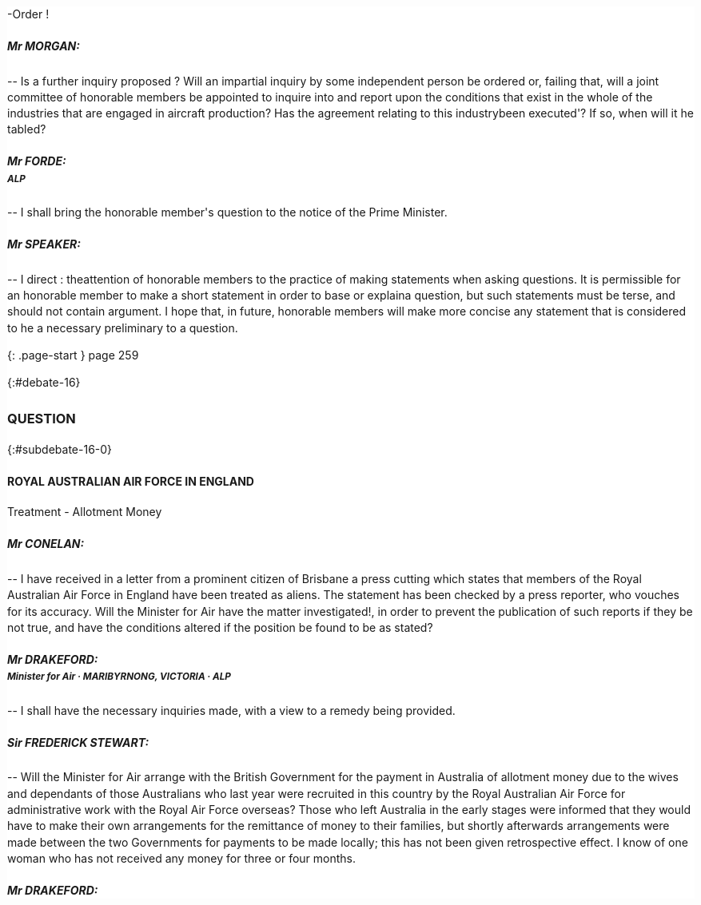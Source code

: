 -Order ! 

##### Mr MORGAN:

-- Is a further inquiry proposed ? Will an impartial inquiry by some independent person be ordered or, failing that, will a joint committee of honorable members be appointed to inquire into and report upon the conditions that exist in the whole of the industries that are engaged in aircraft production? Has the agreement relating to this industrybeen executed'? If so, when will it he tabled? 

##### Mr FORDE:<br><small class="text-muted">ALP</small>

-- I shall bring the honorable member's question to the notice of the Prime Minister. 

##### Mr SPEAKER:

-- I direct : theattention of honorable members to the practice of making statements when asking questions. It is permissible for an honorable member to make a short statement in order to base or explaina question, but such statements must be terse, and should not contain argument. I hope that, in future, honorable members will make more concise any statement that is considered to he a necessary preliminary to a question. 

{: .page-start }
page 259

{:#debate-16}
### QUESTION

{:#subdebate-16-0}
#### ROYAL AUSTRALIAN AIR FORCE IN ENGLAND

Treatment - Allotment Money

##### Mr CONELAN:

-- I have received in a letter from a prominent citizen of Brisbane a press cutting which states that members of the Royal Australian Air Force in England have been treated as aliens. The statement has been checked by a press reporter, who vouches for its accuracy. Will the Minister for Air have the matter investigated!, in order to prevent the publication of such reports if they be not true, and have the conditions altered if the position be found to be as stated? 

##### Mr DRAKEFORD:<br><small class="text-muted">Minister for Air &middot; MARIBYRNONG, VICTORIA &middot; ALP</small>

-- I shall have the necessary inquiries made, with a view to a remedy being provided. 

##### Sir FREDERICK STEWART:

-- Will the Minister for Air arrange with the British Government for the payment in Australia of allotment money due to the wives and dependants of those Australians who last year were recruited in this country by the Royal Australian Air Force for administrative work with the Royal Air Force overseas? Those who left Australia in the early stages were informed that they would have to make their own arrangements for the remittance of money to their families, but shortly afterwards arrangements were made between the two Governments for payments to be made locally; this has not been given retrospective effect. I know of one woman who has not received any money for three or four months. 

##### Mr DRAKEFORD:
